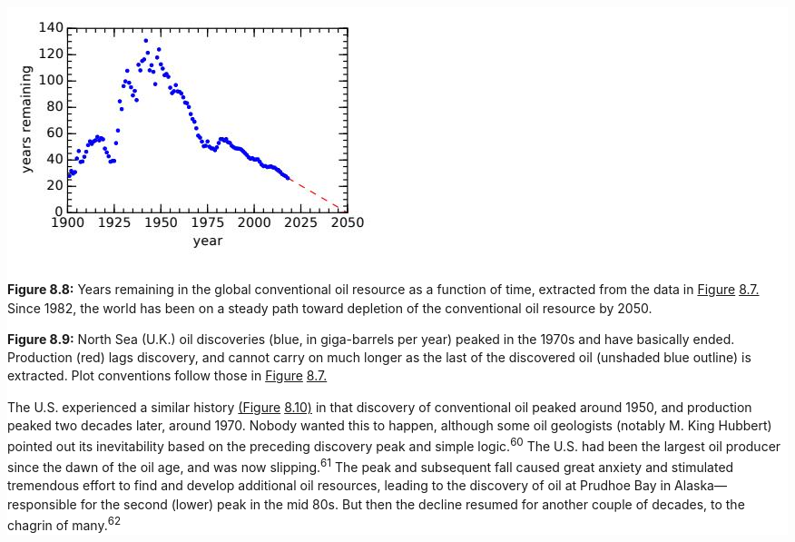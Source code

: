 <span id="page-148-1"></span>![](../figures/Ch08_FossilFuels/_page_148_Figure_8.jpeg)

**Figure 8.8:** Years remaining in the global conventional oil resource as a function of time, extracted from the data in [Figure](#page-148-0) [8.7.](#page-148-0) Since 1982, the world has been on a steady path toward depletion of the conventional oil resource by 2050.

**Figure 8.9:** North Sea (U.K.) oil discoveries (blue, in giga-barrels per year) peaked in the 1970s and have basically ended. Production (red) lags discovery, and cannot carry on much longer as the last of the discovered oil (unshaded blue outline) is extracted. Plot conventions follow those in [Figure](#page-148-0) [8.7.](#page-148-0)

The U.S. experienced a similar history [\(Figure](#page-149-0) [8.10\)](#page-149-0) in that discovery of conventional oil peaked around 1950, and production peaked two decades later, around 1970. Nobody wanted this to happen, although some oil geologists (notably M. King Hubbert) pointed out its inevitability based on the preceding discovery peak and simple logic.<sup>60</sup> The U.S. had been the largest oil producer since the dawn of the oil age, and was now slipping.<sup>61</sup> The peak and subsequent fall caused great anxiety and stimulated tremendous effort to find and develop additional oil resources, leading to the discovery of oil at Prudhoe Bay in Alaska—responsible for the second (lower) peak in the mid 80s. But then the decline resumed for another couple of decades, to the chagrin of many.<sup>62</sup>  